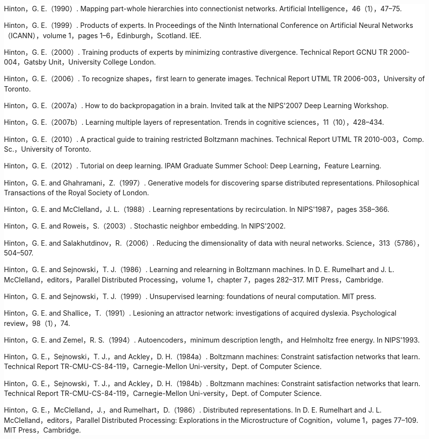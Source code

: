 Hinton，G. E.（1990）. Mapping part-whole hierarchies into connectionist networks. Artificial Intelligence，46（1），47–75.

Hinton，G. E.（1999）. Products of experts. In Proceedings of the Ninth International Conference on Artificial Neural Networks（ICANN），volume 1，pages 1–6，Edinburgh，Scotland. IEE.

Hinton，G. E.（2000）. Training products of experts by minimizing contrastive divergence. Technical Report GCNU TR 2000-004，Gatsby Unit，University College London.

Hinton，G. E.（2006）. To recognize shapes，first learn to generate images. Technical Report UTML TR 2006-003，University of Toronto.

Hinton，G. E.（2007a）. How to do backpropagation in a brain. Invited talk at the NIPS'2007 Deep Learning Workshop.

Hinton，G. E.（2007b）. Learning multiple layers of representation. Trends in cognitive sciences，11（10），428–434.

Hinton，G. E.（2010）. A practical guide to training restricted Boltzmann machines. Technical Report UTML TR 2010-003，Comp. Sc.，University of Toronto.

Hinton，G. E.（2012）. Tutorial on deep learning. IPAM Graduate Summer School: Deep Learning，Feature Learning.

Hinton，G. E. and Ghahramani，Z.（1997）. Generative models for discovering sparse distributed representations. Philosophical Transactions of the Royal Society of London.

Hinton，G. E. and McClelland，J. L.（1988）. Learning representations by recirculation. In NIPS'1987，pages 358–366.

Hinton，G. E. and Roweis，S.（2003）. Stochastic neighbor embedding. In NIPS'2002.

Hinton，G. E. and Salakhutdinov，R.（2006）. Reducing the dimensionality of data with neural networks. Science，313（5786），504–507.

Hinton，G. E. and Sejnowski，T. J.（1986）. Learning and relearning in Boltzmann machines. In D. E. Rumelhart and J. L. McClelland，editors，Parallel Distributed Processing，volume 1，chapter 7，pages 282–317. MIT Press，Cambridge.

Hinton，G. E. and Sejnowski，T. J.（1999）. Unsupervised learning: foundations of neural computation. MIT press.

Hinton，G. E. and Shallice，T.（1991）. Lesioning an attractor network: investigations of acquired dyslexia. Psychological review，98（1），74.

Hinton，G. E. and Zemel，R. S.（1994）. Autoencoders，minimum description length，and Helmholtz free energy. In NIPS'1993.

Hinton，G. E.，Sejnowski，T. J.，and Ackley，D. H.（1984a）. Boltzmann machines: Constraint satisfaction networks that learn. Technical Report TR-CMU-CS-84-119，Carnegie-Mellon Uni-versity，Dept. of Computer Science.

Hinton，G. E.，Sejnowski，T. J.，and Ackley，D. H.（1984b）. Boltzmann machines: Constraint satisfaction networks that learn. Technical Report TR-CMU-CS-84-119，Carnegie-Mellon Uni-versity，Dept. of Computer Science.

Hinton，G. E.，McClelland，J.，and Rumelhart，D.（1986）. Distributed representations. In D. E. Rumelhart and J. L. McClelland，editors，Parallel Distributed Processing: Explorations in the Microstructure of Cognition，volume 1，pages 77–109. MIT Press，Cambridge.
